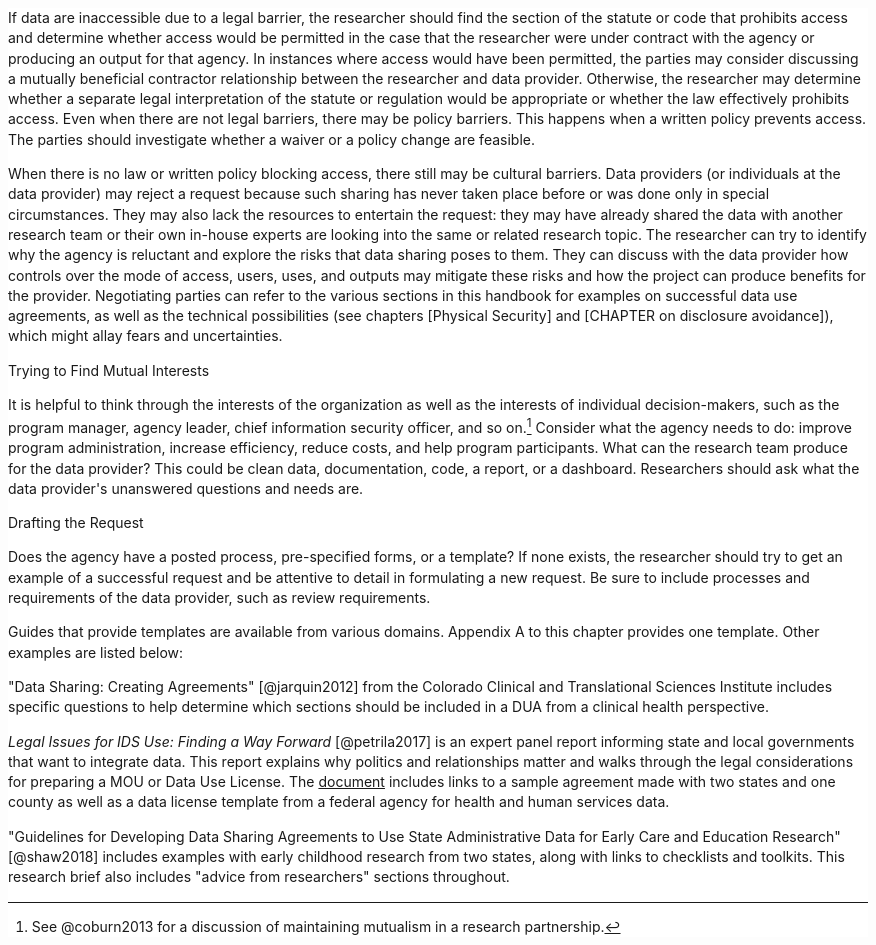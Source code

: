 If data are inaccessible due to a legal barrier, the researcher should find the section of the statute or code that prohibits access and determine whether access would be permitted in the case that the researcher were under contract with the agency or producing an output for that agency. In instances where access would have been permitted, the parties may consider discussing a mutually beneficial contractor relationship between the researcher and data provider. Otherwise, the researcher may determine whether a separate legal interpretation of the statute or regulation would be appropriate or whether the law effectively prohibits access. Even when there are not legal barriers, there may be policy barriers. This happens when a written policy prevents access. The parties should investigate whether a waiver or a policy change are feasible.

When there is no law or written policy blocking access, there still may be cultural barriers. Data providers (or individuals at the data provider) may reject a request because such sharing has never taken place before or was done only in special circumstances. They may also lack the resources to entertain the request: they may have already shared the data with another research team or their own in-house experts are looking into the same or related research topic. The researcher can try to identify why the agency is reluctant and explore the risks that data sharing poses to them. They can discuss with the data provider how controls over the mode of access, users, uses, and outputs may mitigate these risks and how the project can produce benefits for the provider. Negotiating parties can refer to the various sections in this handbook for examples on successful data use agreements, as well as the technical possibilities (see chapters [Physical Security] and [CHAPTER on disclosure avoidance]), which might allay fears and uncertainties.

Trying to Find Mutual Interests

It is helpful to think through the interests of the organization as well as the interests of individual decision-makers, such as the program manager, agency leader, chief information security officer, and so on.[^dua8] Consider what the agency needs to do: improve program administration, increase efficiency, reduce costs, and help program participants. What can the research team produce for the data provider? This could be clean data, documentation, code, a report, or a dashboard. Researchers should ask what the data provider's unanswered questions and needs are.

Drafting the Request

Does the agency have a posted process, pre-specified forms, or a template? If none exists, the researcher should try to get an example of a successful request and be attentive to detail in formulating a new request. Be sure to include processes and requirements of the data provider, such as review requirements.

Guides that provide templates are available from various domains. Appendix A to this chapter provides one template. Other examples are listed below:

"Data Sharing: Creating Agreements" [@jarquin2012] from the Colorado Clinical and Translational Sciences Institute includes specific questions to help determine which sections should be included in a DUA from a clinical health perspective.

*Legal Issues for IDS Use: Finding a Way Forward* [@petrila2017] is an expert panel report informing state and local governments that want to integrate data. This report explains why politics and relationships matter and walks through the legal considerations for preparing a MOU or Data Use License. The [document](https://1slo241vnt3j2dn45s1y90db-wpengine.netdna-ssl.com/wp-content/uploads/2016/07/Legal-Issues.pdf) includes links to a sample agreement made with two states and one county as well as a data license template from a federal agency for health and human services data.

"Guidelines for Developing Data Sharing Agreements to Use State Administrative Data for Early Care and Education Research" [@shaw2018] includes examples with early childhood research from two states, along with links to checklists and toolkits. This research brief also includes "advice from researchers" sections throughout.


[^dua1]: See @desai2016 for more information on the Five Safes framework including examples for each dimension.
[^dua2]: See @goroff2018 for a comprehensive discussion of possible methods.
[^dua3]: See Appendix B for a set of these guides.
[^dua4]: See @yates2018 for a checklist from the data provider's perspective.
[^dua5]: See @futureofprivacyforumandactionableintelligenceforsocialpolicy2018 toolkit.
[^dua6]: See @aczel2020 guide and checklist.
[^dua7]: Some jurisdictions may require a formal written request or even a Freedom of Information Act request to share the DUAs.
[^dua8]: See @coburn2013 for a discussion of maintaining mutualism in a research partnership.
